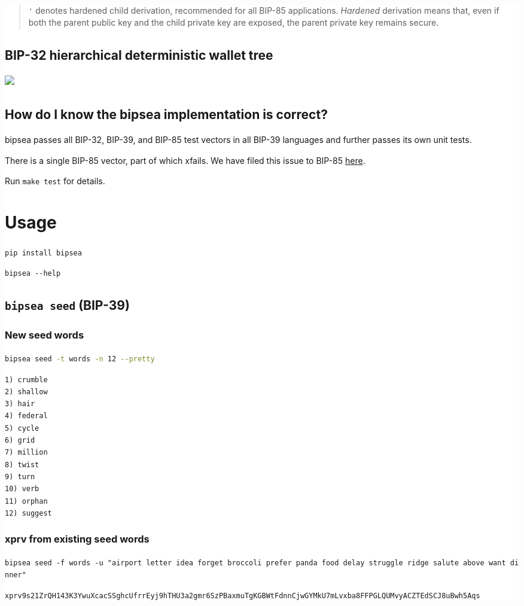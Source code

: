 > `'` denotes hardened child derivation, recommended for all BIP-85 applications.
_Hardened_ derivation means that, even if both the parent public key and the child
private key are exposed, the parent private key remains secure.

## BIP-32 hierarchical deterministic wallet tree

![](imgs/derivation.png)

## How do I know the bipsea implementation is correct?

bipsea passes all BIP-32, BIP-39, and BIP-85 test vectors in all BIP-39 languages
and further passes its own unit tests.

There is a single BIP-85 vector, part of which xfails.
We have filed this issue to BIP-85 [here](https://github.com/bitcoin/bips/pull/1600).

Run `make test` for details.

# Usage

```
pip install bipsea
```
```
bipsea --help
```

## `bipsea seed` (BIP-39)


### New seed words

```sh
bipsea seed -t words -n 12 --pretty
```
    1) crumble
    2) shallow
    3) hair
    4) federal
    5) cycle
    6) grid
    7) million
    8) twist
    9) turn
    10) verb
    11) orphan
    12) suggest


### xprv from existing seed words

```
bipsea seed -f words -u "airport letter idea forget broccoli prefer panda food delay struggle ridge salute above want dinner"
```
    xprv9s21ZrQH143K3YwuXcacSSghcUfrrEyj9hTHU3a2gmr6SzPBaxmuTgKGBWtFdnnCjwGYMkU7mLvxba8FFPGLQUMvyACZTEdSCJ8uBwh5Aqs
